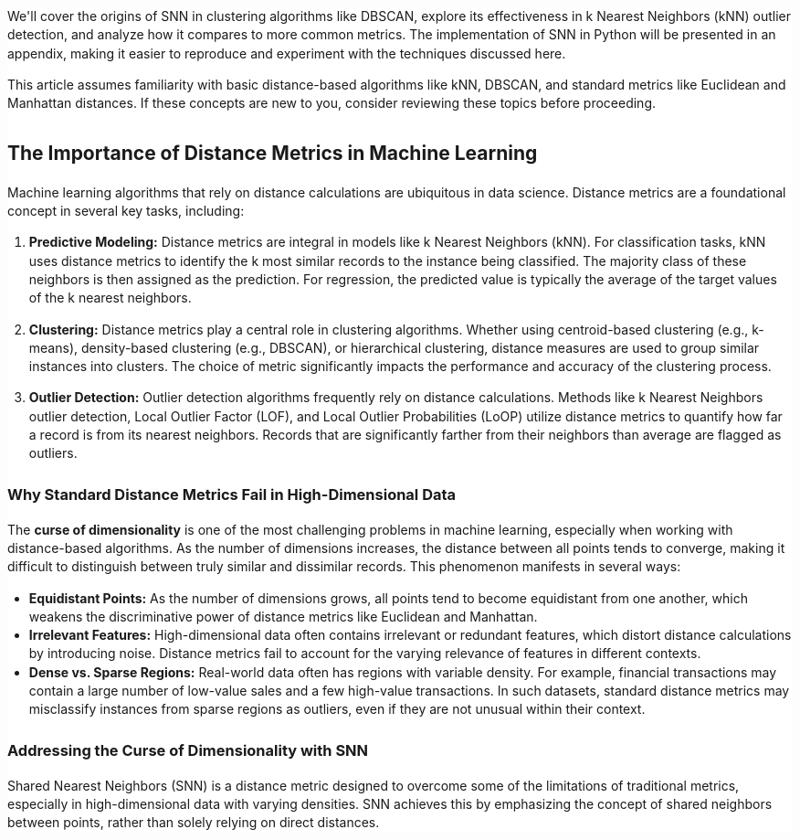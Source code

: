 We'll cover the origins of SNN in clustering algorithms like DBSCAN, explore its effectiveness in k Nearest Neighbors (kNN) outlier detection, and analyze how it compares to more common metrics. The implementation of SNN in Python will be presented in an appendix, making it easier to reproduce and experiment with the techniques discussed here.

This article assumes familiarity with basic distance-based algorithms like kNN, DBSCAN, and standard metrics like Euclidean and Manhattan distances. If these concepts are new to you, consider reviewing these topics before proceeding.

## The Importance of Distance Metrics in Machine Learning

Machine learning algorithms that rely on distance calculations are ubiquitous in data science. Distance metrics are a foundational concept in several key tasks, including:

1. **Predictive Modeling:** Distance metrics are integral in models like k Nearest Neighbors (kNN). For classification tasks, kNN uses distance metrics to identify the k most similar records to the instance being classified. The majority class of these neighbors is then assigned as the prediction. For regression, the predicted value is typically the average of the target values of the k nearest neighbors.

2. **Clustering:** Distance metrics play a central role in clustering algorithms. Whether using centroid-based clustering (e.g., k-means), density-based clustering (e.g., DBSCAN), or hierarchical clustering, distance measures are used to group similar instances into clusters. The choice of metric significantly impacts the performance and accuracy of the clustering process.

3. **Outlier Detection:** Outlier detection algorithms frequently rely on distance calculations. Methods like k Nearest Neighbors outlier detection, Local Outlier Factor (LOF), and Local Outlier Probabilities (LoOP) utilize distance metrics to quantify how far a record is from its nearest neighbors. Records that are significantly farther from their neighbors than average are flagged as outliers.

### Why Standard Distance Metrics Fail in High-Dimensional Data

The **curse of dimensionality** is one of the most challenging problems in machine learning, especially when working with distance-based algorithms. As the number of dimensions increases, the distance between all points tends to converge, making it difficult to distinguish between truly similar and dissimilar records. This phenomenon manifests in several ways:

- **Equidistant Points:** As the number of dimensions grows, all points tend to become equidistant from one another, which weakens the discriminative power of distance metrics like Euclidean and Manhattan.
- **Irrelevant Features:** High-dimensional data often contains irrelevant or redundant features, which distort distance calculations by introducing noise. Distance metrics fail to account for the varying relevance of features in different contexts.
- **Dense vs. Sparse Regions:** Real-world data often has regions with variable density. For example, financial transactions may contain a large number of low-value sales and a few high-value transactions. In such datasets, standard distance metrics may misclassify instances from sparse regions as outliers, even if they are not unusual within their context.

### Addressing the Curse of Dimensionality with SNN

Shared Nearest Neighbors (SNN) is a distance metric designed to overcome some of the limitations of traditional metrics, especially in high-dimensional data with varying densities. SNN achieves this by emphasizing the concept of shared neighbors between points, rather than solely relying on direct distances.
